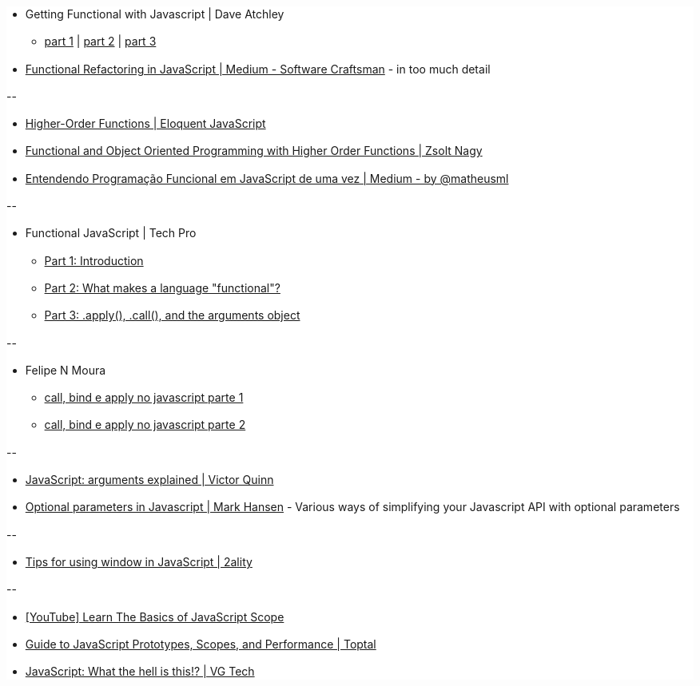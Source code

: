 * Getting Functional with Javascript | Dave Atchley

  * [part 1](http://www.datchley.name/getting-functional-with-javascript-part-1/) | [part 2](http://www.datchley.name/getting-functional-with-javascript-part-2/) | [part 3](http://www.datchley.name/getting-functional-with-javascript-part-3/)

* [Functional Refactoring in JavaScript | Medium - Software Craftsman](https://medium.com/software-craftsman/functional-refactoring-in-javascript-c0fe718f4efb) - in too much detail

--

* [Higher-Order Functions | Eloquent JavaScript](http://eloquentjavascript.net/05_higher_order.html)

* [Functional and Object Oriented Programming with Higher Order Functions | Zsolt Nagy](http://www.zsoltnagy.eu/functional-and-object-oriented-programming-with-higher-order-functions/)

* [Entendendo Programação Funcional em JavaScript de uma vez | Medium - by @matheusml](https://medium.com/@matheusml/entendendo-programa%C3%A7%C3%A3o-funcional-em-javascript-de-uma-vez-c676489be08b)

--

* Functional JavaScript | Tech Pro

  * [Part 1: Introduction](http://tech.pro/tutorial/1953/functional-javascript-part-1-introduction)

  * [Part 2: What makes a language "functional"?](http://tech.pro/tutorial/2009/functional-javascript-part-2-what-makes-a-language-functional)

  * [Part 3: .apply(), .call(), and the arguments object](http://tech.pro/tutorial/2010/functional-javascript-part-3-apply-call-and-the-arguments-object)

--

* Felipe N Moura

  * [call, bind e apply no javascript parte 1](http://felipenmoura.org/articles/article/call-bind-e-apply-no-javascript-parte-1)

  * [call, bind e apply no javascript parte 2](http://felipenmoura.org/articles/article/call-bind-e-apply-no-javascript-parte-2)

--

* [JavaScript: arguments explained | Victor Quinn](http://blog.victorquinn.com/javascript-arguments-explained)

* [Optional parameters in Javascript | Mark Hansen](http://www.markhansen.co.nz/javascript-optional-parameters/) - Various ways of simplifying your Javascript API with optional parameters

--

* [Tips for using window in JavaScript | 2ality](http://www.2ality.com/2013/09/window.html)

--

* [[YouTube] Learn The Basics of JavaScript Scope](https://www.youtube.com/watch?v=ZoFlcv2ByBo)

* [Guide to JavaScript Prototypes, Scopes, and Performance | Toptal](http://www.toptal.com/javascript/javascript-prototypes-scopes-and-performance-what-you-need-to-know)

* [JavaScript: What the hell is this!? | VG Tech](http://tech.vg.no/2014/04/16/javascript-what-the-hell-is-this/)
